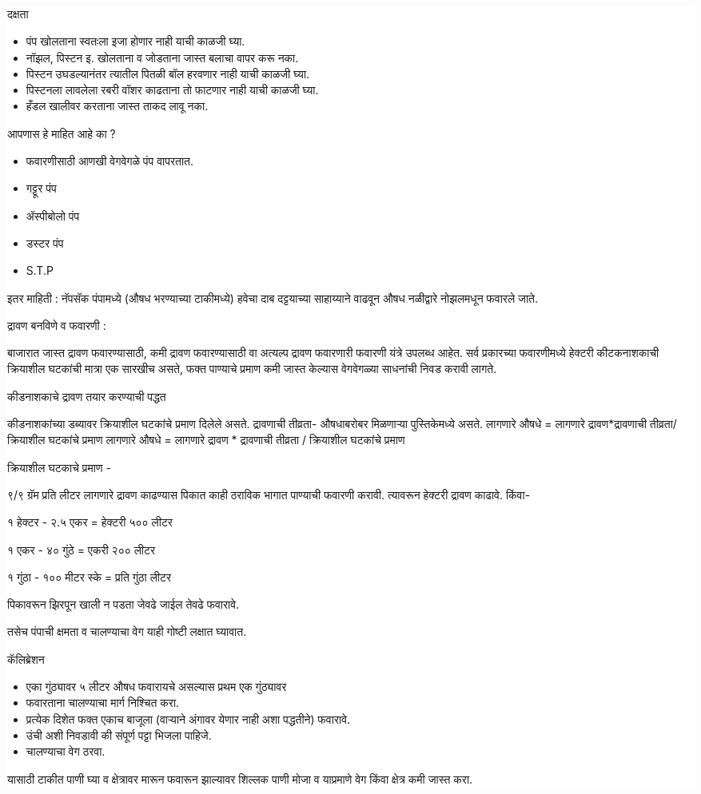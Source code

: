 दक्षता

- पंप खोलताना स्वतःला इजा होणार नाही याची काळजी घ्या.
- नॉझल, पिस्टन इ. खोलताना व जोडताना जास्त बलाचा वापर करू नका.
- पिस्टन उघडल्यानंतर त्यातील पितळी बॉल हरवणार नाही याची काळजी घ्या.
- पिस्टनला लावलेला रबरी वॉशर काढताना तो फाटणार नाही याची काळजी घ्या.
- हँडल खालीवर करताना जास्त ताकद लावू नका.

आपणास हे माहित आहे का ?

- फवारणीसाठी आणखी वेगवेगळे पंप वापरतात.

- गट्टूर पंप
- ॲस्पीबोलो पंप
- डस्टर पंप
- S.T.P

इतर माहिती : नॅपसॅक पंपामध्ये (औषध भरण्याच्या टाकीमध्ये) हवेचा दाब दट्टयाच्या साहाय्याने वाढवून औषध नळीद्वारे नोझलमधून फवारले जाते.

द्रावण बनविणे व फवारणी :

बाजारात जास्त द्रावण फवारण्यासाठी, कमी द्रावण फवारण्यासाठी वा अत्यल्प द्रावण फवारणारी फवारणी यंत्रे उपलब्ध आहेत.
सर्व प्रकारच्या फवारणीमध्ये हेक्टरी कीटकनाशकाची क्रियाशील घटकांची मात्रा एक सारखीच असते, फक्त पाण्याचे प्रमाण कमी जास्त केल्यास वेगवेगळ्या साधनांची निवड करावी लागते.

कीडनाशकाचे द्रावण तयार करण्याची पद्धत

कीडनाशकांच्या डब्यावर क्रियाशील घटकांचे प्रमाण दिलेले असते.
द्रावणाची तीव्रता- औषधाबरोबर मिळणाऱ्या पुस्तिकेमध्ये असते.
लागणारे औषधे = लागणारे द्रावण*द्रावणाची तीव्रता/क्रियाशील घटकांचे प्रमाण
लागणारे औषधे = लागणारे द्रावण * द्रावणाची तीव्रता / क्रियाशील घटकांचे प्रमाण

क्रियाशील घटकाचे प्रमाण -

९/९ ग्रॅम प्रति लीटर लागणारे द्रावण काढण्यास पिकात काही ठराविक भागात पाण्याची फवारणी करावी. त्यावरून हेक्टरी द्रावण काढावे. किंवा-

१ हेक्टर - २.५ एकर = हेक्टरी ५०० लीटर

१ एकर - ४० गुंठे = एकरी २०० लीटर

१ गुंठा - १०० मीटर स्के = प्रति गुंठा लीटर

पिकावरून झिरपून खाली न पडता जेवढे जाईल तेवढे फवारावे.

तसेच पंपाची क्षमता व चालण्याचा वेग याही गोष्टी लक्षात घ्यावात.

कॅलिब्रेशन

- एका गुंठ्यावर ५ लीटर औषध फवारायचे असल्यास प्रथम एक गुंठ्यावर
- फवारताना चालण्याचा मार्ग निश्चित करा.
- प्रत्येक दिशेत फक्त एकाच बाजूला (वाऱ्याने अंगावर येणार नाही अशा पद्धतीने) फवारावे.
- उंची अशी निवडावी की संपूर्ण पट्टा भिजला पाहिजे.
- चालण्याचा वेग ठरवा.

यासाठी टाकीत पाणी घ्या व क्षेत्रावर मारून फवारून झाल्यावर शिल्लक पाणी मोजा व याप्रमाणे वेग किंवा क्षेत्र कमी जास्त करा.
